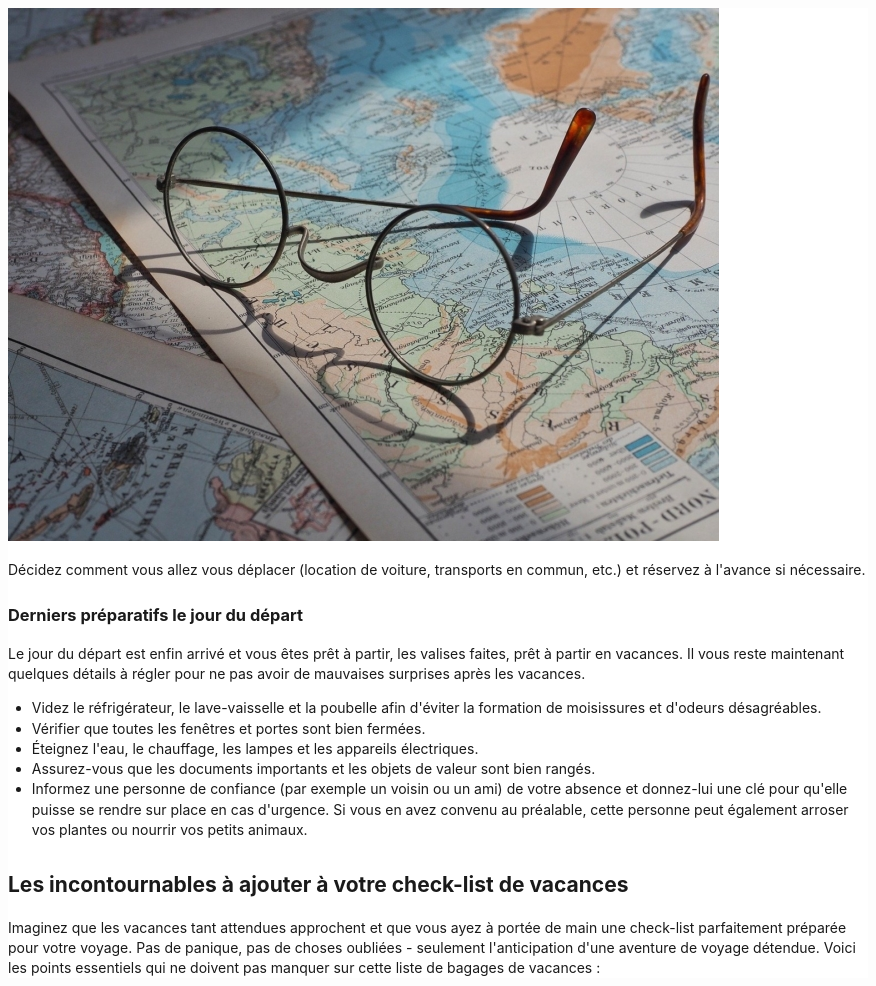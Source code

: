![Une paire de lunettes sur une carte](eyeglasses-8227429_1280-711x533.jpg)

Décidez comment vous allez vous déplacer (location de voiture, transports en commun, etc.) et réservez à l'avance si nécessaire.

### Derniers préparatifs le jour du départ

Le jour du départ est enfin arrivé et vous êtes prêt à partir, les valises faites, prêt à partir en vacances. Il vous reste maintenant quelques détails à régler pour ne pas avoir de mauvaises surprises après les vacances.

- Videz le réfrigérateur, le lave-vaisselle et la poubelle afin d'éviter la formation de moisissures et d'odeurs désagréables.
- Vérifier que toutes les fenêtres et portes sont bien fermées.
- Éteignez l'eau, le chauffage, les lampes et les appareils électriques.
- Assurez-vous que les documents importants et les objets de valeur sont bien rangés.
- Informez une personne de confiance (par exemple un voisin ou un ami) de votre absence et donnez-lui une clé pour qu'elle puisse se rendre sur place en cas d'urgence. Si vous en avez convenu au préalable, cette personne peut également arroser vos plantes ou nourrir vos petits animaux.

## Les incontournables à ajouter à votre check-list de vacances

Imaginez que les vacances tant attendues approchent et que vous ayez à portée de main une check-list parfaitement préparée pour votre voyage. Pas de panique, pas de choses oubliées - seulement l'anticipation d'une aventure de voyage détendue. Voici les points essentiels qui ne doivent pas manquer sur cette liste de bagages de vacances :
